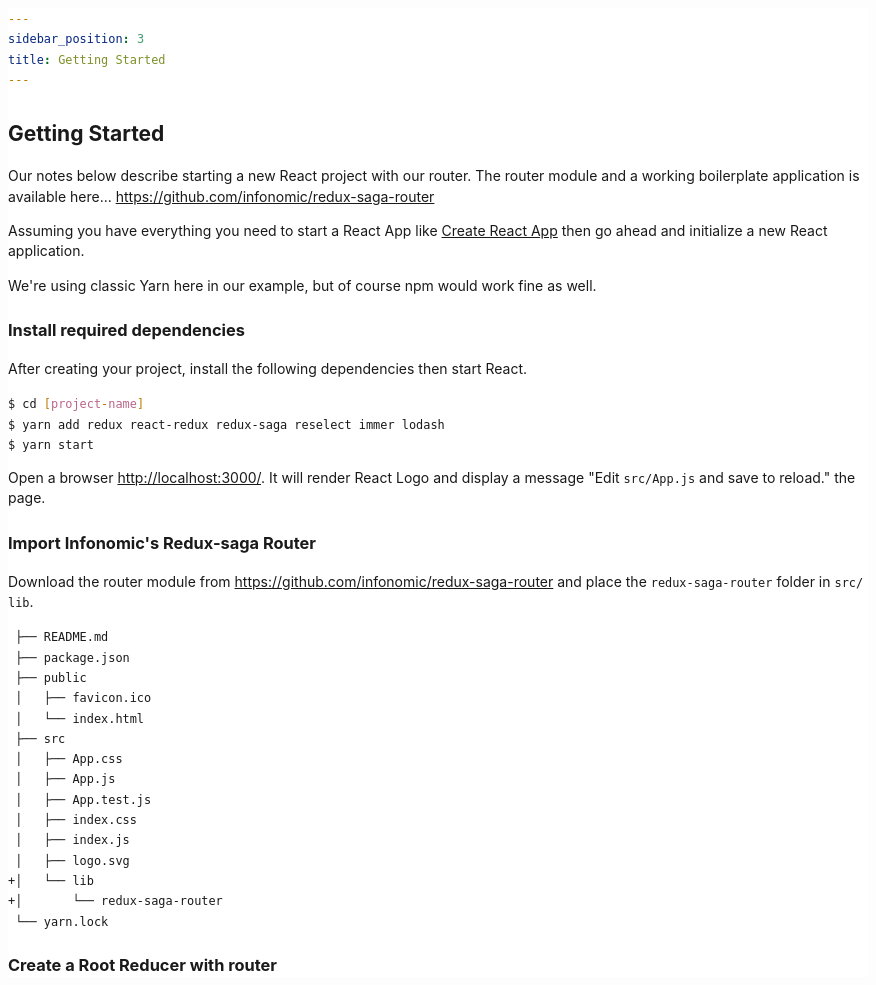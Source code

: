 ```yaml
---
sidebar_position: 3
title: Getting Started
---
```


## Getting Started

Our notes below describe starting a new React project with our router. The router module and a working boilerplate application is available here... https://github.com/infonomic/redux-saga-router  

Assuming you have everything you need to start a React App like [Create React App](https://github.com/facebook/create-react-app) then go ahead and initialize a new React application.

We're using classic Yarn here in our example, but of course npm would work fine as well.

### Install required dependencies
After creating your project, install the following dependencies then start React.

```bash
$ cd [project-name]
$ yarn add redux react-redux redux-saga reselect immer lodash
$ yarn start
```

Open a browser [http://localhost:3000/](http://localhost:3000/). 
It will render React Logo and display a message "Edit <code>src/App.js</code> and save to reload." the page.


### Import Infonomic's Redux-saga Router

Download the router module from https://github.com/infonomic/redux-saga-router and place the `redux-saga-router` folder in `src/lib`.
```git
 ├── README.md
 ├── package.json
 ├── public
 │   ├── favicon.ico
 │   └── index.html
 ├── src
 │   ├── App.css
 │   ├── App.js
 │   ├── App.test.js
 │   ├── index.css
 │   ├── index.js
 │   ├── logo.svg
+│   └── lib
+│       └── redux-saga-router
 └── yarn.lock
```

### Create a Root Reducer with router
